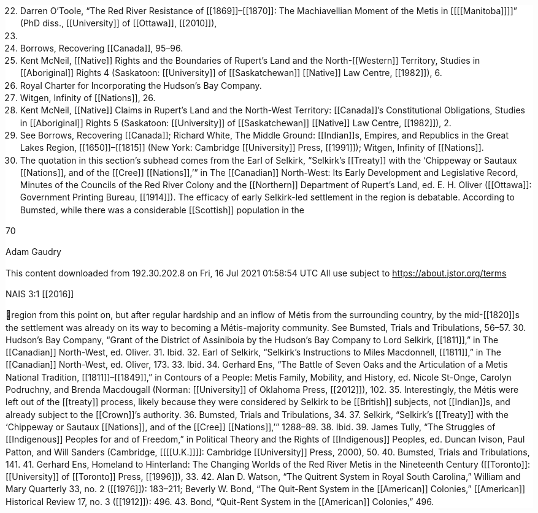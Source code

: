 22. Darren O’Toole, “The Red River Resistance of [[1869]]–[[1870]]: The Machiavellian Moment of the Metis in [[[[Manitoba]]]]” (PhD diss., [[University]] of [[Ottawa]], [[2010]]),
93.
23. Borrows, Recovering [[Canada]], 95–96.
24. Kent McNeil, [[Native]] Rights and the Boundaries of Rupert’s Land and the
North-[[Western]] Territory, Studies in [[Aboriginal]] Rights 4 (Saskatoon: [[University]]
of [[Saskatchewan]] [[Native]] Law Centre, [[1982]]), 6.
25. Royal Charter for Incorporating the Hudson’s Bay Company.
26. Witgen, Infinity of [[Nations]], 26.
27. Kent McNeil, [[Native]] Claims in Rupert’s Land and the North-West Territory:
[[Canada]]’s Constitutional Obligations, Studies in [[Aboriginal]] Rights 5 (Saskatoon:
[[University]] of [[Saskatchewan]] [[Native]] Law Centre, [[1982]]), 2.
28. See Borrows, Recovering [[Canada]]; Richard White, The Middle Ground: [[Indian]]s, Empires, and Republics in the Great Lakes Region, [[1650]]–[[1815]] (New York:
Cambridge [[University]] Press, [[1991]]); Witgen, Infinity of [[Nations]].
29. The quotation in this section’s subhead comes from the Earl of Selkirk,
“Selkirk’s [[Treaty]] with the ‘Chippeway or Sautaux [[Nations]], and of the [[Cree]]
­[[Nations]],’” in The [[Canadian]] North-West: Its Early Development and Legislative
Record, Minutes of the Councils of the Red River Colony and the [[Northern]] Department of Rupert’s Land, ed. E. H. Oliver ([[Ottawa]]: Government Printing Bureau,
[[1914]]). The efficacy of early Selkirk-led settlement in the region is debatable. According to Bumsted, while there was a considerable [[Scottish]] population in the

70

Adam Gaudry

This content downloaded from
192.30.202.8 on Fri, 16 Jul 2021 01:58:54 UTC
All use subject to https://about.jstor.org/terms

NAIS 3:1 [[2016]]

region from this point on, but after regular hardship and an inflow of Métis from
the surrounding country, by the mid-[[1820]]s the settlement was already on its
way to becoming a Métis-majority community. See Bumsted, Trials and Tribulations, 56–57.
30. Hudson’s Bay Company, “Grant of the District of Assiniboia by the Hudson’s Bay Company to Lord Selkirk, [[1811]],” in The [[Canadian]] North-West, ed. Oliver.
31. Ibid.
32. Earl of Selkirk, “Selkirk’s Instructions to Miles Macdonnell, [[1811]],” in The
[[Canadian]] North-West, ed. Oliver, 173.
33. Ibid.
34. Gerhard Ens, “The Battle of Seven Oaks and the Articulation of a Metis
National Tradition, [[1811]]–[[1849]],” in Contours of a People: Metis Family, Mobility,
and History, ed. Nicole St-Onge, Carolyn Podruchny, and Brenda Macdougall
(Norman: [[University]] of Oklahoma Press, [[2012]]), 102.
35. Interestingly, the Métis were left out of the [[treaty]] process, likely because
they were considered by Selkirk to be [[British]] subjects, not [[Indian]]s, and already
subject to the [[Crown]]’s authority.
36. Bumsted, Trials and Tribulations, 34.
37. Selkirk, “Selkirk’s [[Treaty]] with the ‘Chippeway or Sautaux [[Nations]], and of
the [[Cree]] [[Nations]],’” 1288–89.
38. Ibid.
39. James Tully, “The Struggles of [[Indigenous]] Peoples for and of Freedom,”
in Political Theory and the Rights of [[Indigenous]] Peoples, ed. Duncan Ivison, Paul
Patton, and Will Sanders (Cambridge, [[[[U.K.]]]]: Cambridge [[University]] Press, 2000),
50.
40. Bumsted, Trials and Tribulations, 141.
41. Gerhard Ens, Homeland to Hinterland: The Changing Worlds of the Red
River Metis in the Nineteenth Century ([[Toronto]]: [[University]] of [[Toronto]] Press,
[[1996]]), 33.
42. Alan D. Watson, “The Quitrent System in Royal South Carolina,” William
and Mary Quarterly 33, no. 2 ([[1976]]): 183–211; Beverly W. Bond, “The Quit-Rent
System in the [[American]] Colonies,” [[American]] Historical Review 17, no. 3 ([[1912]]):
496.
43. Bond, “Quit-Rent System in the [[American]] Colonies,” 496.